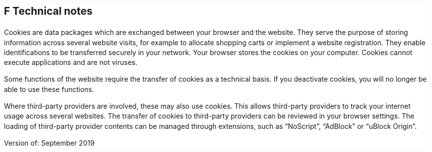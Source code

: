 ## F Technical notes

Cookies are data packages which are exchanged between your browser and the website. They serve the purpose of storing information across several website visits, for example to allocate shopping carts or implement a website registration. They enable identifications to be transferred securely in your network. Your browser stores the cookies on your computer. Cookies cannot execute applications and are not viruses. 

Some functions of the website require the transfer of cookies as a technical basis. If you deactivate cookies, you will no longer be able to use these functions.

Where third-party providers are involved, these may also use cookies. This allows third-party providers to track your internet usage across several websites. The transfer of cookies to third-party providers can be reviewed in your browser settings. The loading of third-party provider contents can be managed through extensions, such as “NoScript”, “AdBlock” or “uBlock Origin”.

Version of: September 2019
